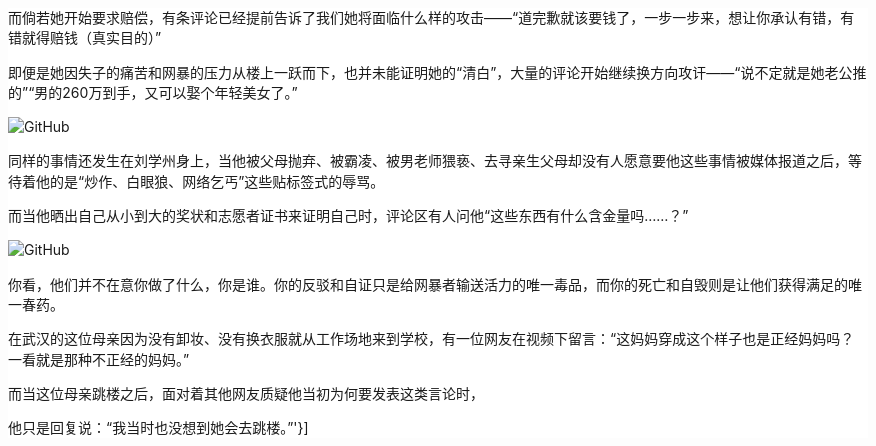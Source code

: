 而倘若她开始要求赔偿，有条评论已经提前告诉了我们她将面临什么样的攻击——“道完歉就该要钱了，一步一步来，想让你承认有错，有错就得赔钱（真实目的）”

即便是她因失子的痛苦和网暴的压力从楼上一跃而下，也并未能证明她的“清白”，大量的评论开始继续换方向攻讦——“说不定就是她老公推的”“男的260万到手，又可以娶个年轻美女了。”

![GitHub](https://chinadigitaltimes.net/chinese/files/2023/06/post-696966-6482a85f95d68.png)

同样的事情还发生在刘学州身上，当他被父母抛弃、被霸凌、被男老师猥亵、去寻亲生父母却没有人愿意要他这些事情被媒体报道之后，等待着他的是“炒作、白眼狼、网络乞丐”这些贴标签式的辱骂。

而当他晒出自己从小到大的奖状和志愿者证书来证明自己时，评论区有人问他“这些东西有什么含金量吗&#8230;&#8230;？”

![GitHub](https://chinadigitaltimes.net/chinese/files/2023/06/post-696966-6482a85fb82ee.png)

你看，他们并不在意你做了什么，你是谁。你的反驳和自证只是给网暴者输送活力的唯一毒品，而你的死亡和自毁则是让他们获得满足的唯一春药。

在武汉的这位母亲因为没有卸妆、没有换衣服就从工作场地来到学校，有一位网友在视频下留言：“这妈妈穿成这个样子也是正经妈妈吗？一看就是那种不正经的妈妈。”

而当这位母亲跳楼之后，面对着其他网友质疑他当初为何要发表这类言论时，

他只是回复说：“我当时也没想到她会去跳楼。”'}]
